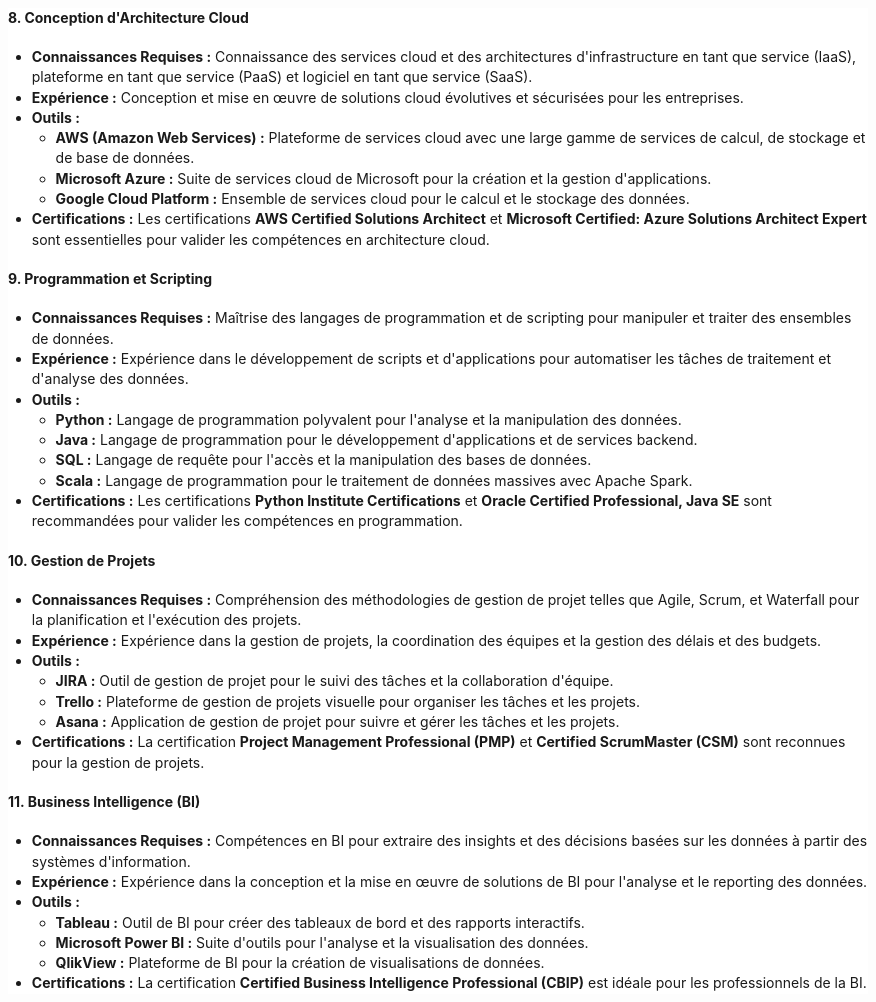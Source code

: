 #### 8. **Conception d'Architecture Cloud**
   - **Connaissances Requises :** Connaissance des services cloud et des architectures d'infrastructure en tant que service (IaaS), plateforme en tant que service (PaaS) et logiciel en tant que service (SaaS).
   - **Expérience :** Conception et mise en œuvre de solutions cloud évolutives et sécurisées pour les entreprises.
   - **Outils :** 
     - **AWS (Amazon Web Services) :** Plateforme de services cloud avec une large gamme de services de calcul, de stockage et de base de données.
     - **Microsoft Azure :** Suite de services cloud de Microsoft pour la création et la gestion d'applications.
     - **Google Cloud Platform :** Ensemble de services cloud pour le calcul et le stockage des données.
   - **Certifications :** Les certifications **AWS Certified Solutions Architect** et **Microsoft Certified: Azure Solutions Architect Expert** sont essentielles pour valider les compétences en architecture cloud.

#### 9. **Programmation et Scripting**
   - **Connaissances Requises :** Maîtrise des langages de programmation et de scripting pour manipuler et traiter des ensembles de données.
   - **Expérience :** Expérience dans le développement de scripts et d'applications pour automatiser les tâches de traitement et d'analyse des données.
   - **Outils :** 
     - **Python :** Langage de programmation polyvalent pour l'analyse et la manipulation des données.
     - **Java :** Langage de programmation pour le développement d'applications et de services backend.
     - **SQL :** Langage de requête pour l'accès et la manipulation des bases de données.
     - **Scala :** Langage de programmation pour le traitement de données massives avec Apache Spark.
   - **Certifications :** Les certifications **Python Institute Certifications** et **Oracle Certified Professional, Java SE** sont recommandées pour valider les compétences en programmation.

#### 10. **Gestion de Projets**
   - **Connaissances Requises :** Compréhension des méthodologies de gestion de projet telles que Agile, Scrum, et Waterfall pour la planification et l'exécution des projets.
   - **Expérience :** Expérience dans la gestion de projets, la coordination des équipes et la gestion des délais et des budgets.
   - **Outils :** 
     - **JIRA :** Outil de gestion de projet pour le suivi des tâches et la collaboration d'équipe.
     - **Trello :** Plateforme de gestion de projets visuelle pour organiser les tâches et les projets.
     - **Asana :** Application de gestion de projet pour suivre et gérer les tâches et les projets.
   - **Certifications :** La certification **Project Management Professional (PMP)** et **Certified ScrumMaster (CSM)** sont reconnues pour la gestion de projets.

#### 11. **Business Intelligence (BI)**
   - **Connaissances Requises :** Compétences en BI pour extraire des insights et des décisions basées sur les données à partir des systèmes d'information.
   - **Expérience :** Expérience dans la conception et la mise en œuvre de solutions de BI pour l'analyse et le reporting des données.
   - **Outils :** 
     - **Tableau :** Outil de BI pour créer des tableaux de bord et des rapports interactifs.
     - **Microsoft Power BI :** Suite d'outils pour l'analyse et la visualisation des données.
     - **QlikView :** Plateforme de BI pour la création de visualisations de données.
   - **Certifications :** La certification **Certified Business Intelligence Professional (CBIP)** est idéale pour les professionnels de la BI.
